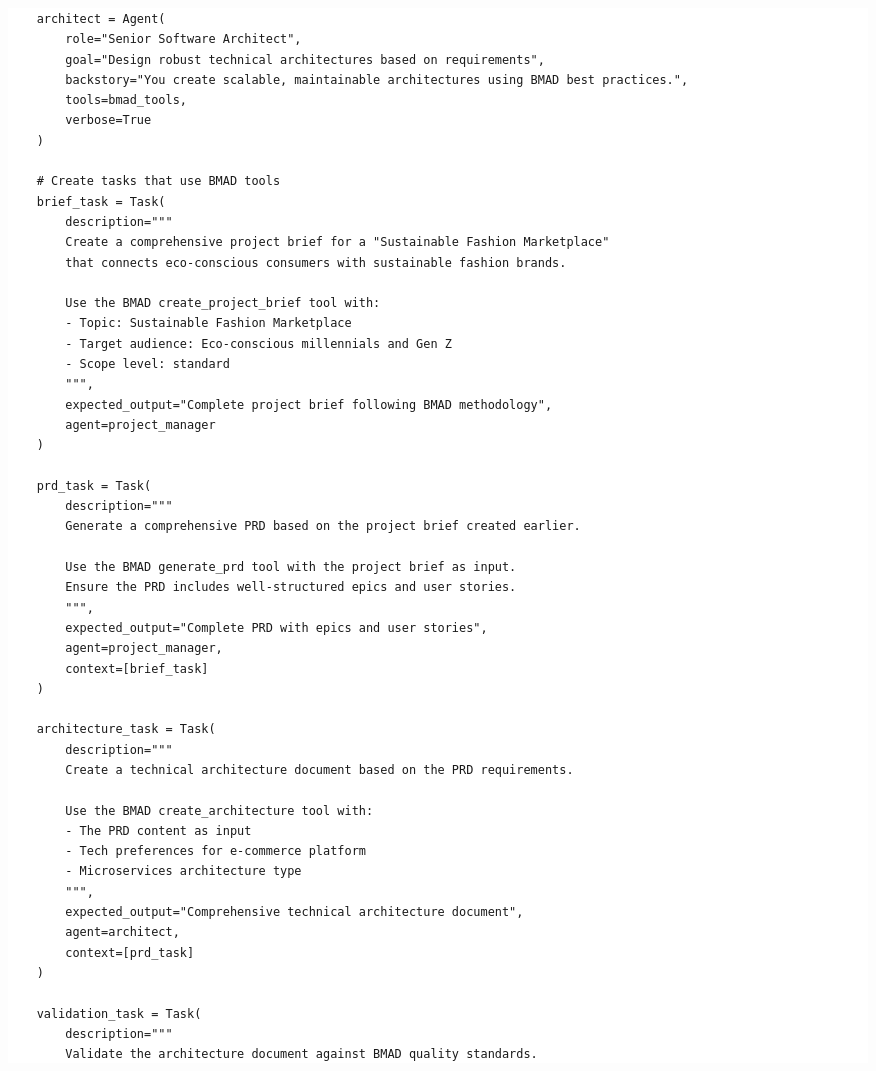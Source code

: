         architect = Agent(
            role="Senior Software Architect", 
            goal="Design robust technical architectures based on requirements",
            backstory="You create scalable, maintainable architectures using BMAD best practices.",
            tools=bmad_tools,
            verbose=True
        )
        
        # Create tasks that use BMAD tools
        brief_task = Task(
            description="""
            Create a comprehensive project brief for a "Sustainable Fashion Marketplace" 
            that connects eco-conscious consumers with sustainable fashion brands.
            
            Use the BMAD create_project_brief tool with:
            - Topic: Sustainable Fashion Marketplace
            - Target audience: Eco-conscious millennials and Gen Z
            - Scope level: standard
            """,
            expected_output="Complete project brief following BMAD methodology",
            agent=project_manager
        )
        
        prd_task = Task(
            description="""
            Generate a comprehensive PRD based on the project brief created earlier.
            
            Use the BMAD generate_prd tool with the project brief as input.
            Ensure the PRD includes well-structured epics and user stories.
            """,
            expected_output="Complete PRD with epics and user stories",
            agent=project_manager,
            context=[brief_task]
        )
        
        architecture_task = Task(
            description="""
            Create a technical architecture document based on the PRD requirements.
            
            Use the BMAD create_architecture tool with:
            - The PRD content as input
            - Tech preferences for e-commerce platform
            - Microservices architecture type
            """,
            expected_output="Comprehensive technical architecture document",
            agent=architect,
            context=[prd_task]
        )
        
        validation_task = Task(
            description="""
            Validate the architecture document against BMAD quality standards.
            